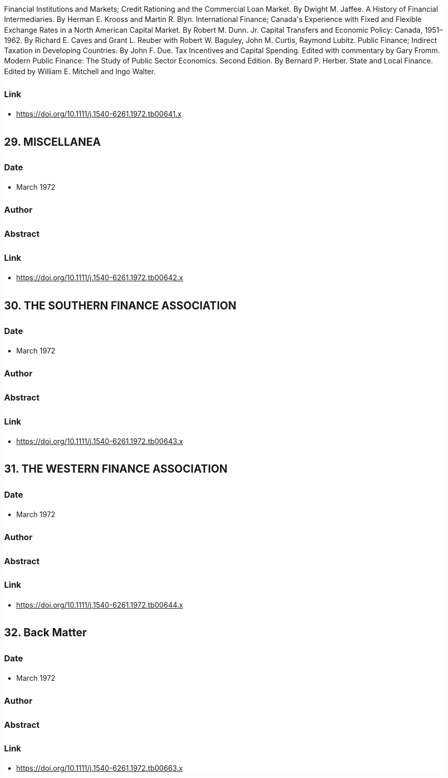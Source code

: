 Financial Institutions and Markets; Credit Rationing and the Commercial Loan Market. By Dwight M. Jaffee.
A History of Financial Intermediaries. By Herman E. Krooss and Martin R. Blyn.
International Finance; Canada's Experience with Fixed and Flexible Exchange Rates in a North American Capital Market. By Robert M. Dunn. Jr.
Capital Transfers and Economic Policy: Canada, 1951–1962. By Richard E. Caves and Grant L. Reuber with Robert W. Baguley, John M. Curtis, Raymond Lubitz.
Public Finance; Indirect Taxation in Developing Countries. By John F. Due.
Tax Incentives and Capital Spending. Edited with commentary by Gary Fromm.
Modern Public Finance: The Study of Public Sector Economics. Second Edition. By Bernard P. Herber.
State and Local Finance. Edited by William E. Mitchell and Ingo Walter.
### Link
- https://doi.org/10.1111/j.1540-6261.1972.tb00641.x

## 29. MISCELLANEA
### Date
- March 1972
### Author
### Abstract

### Link
- https://doi.org/10.1111/j.1540-6261.1972.tb00642.x

## 30. THE SOUTHERN FINANCE ASSOCIATION
### Date
- March 1972
### Author
### Abstract

### Link
- https://doi.org/10.1111/j.1540-6261.1972.tb00643.x

## 31. THE WESTERN FINANCE ASSOCIATION
### Date
- March 1972
### Author
### Abstract

### Link
- https://doi.org/10.1111/j.1540-6261.1972.tb00644.x

## 32. Back Matter
### Date
- March 1972
### Author
### Abstract

### Link
- https://doi.org/10.1111/j.1540-6261.1972.tb00663.x

